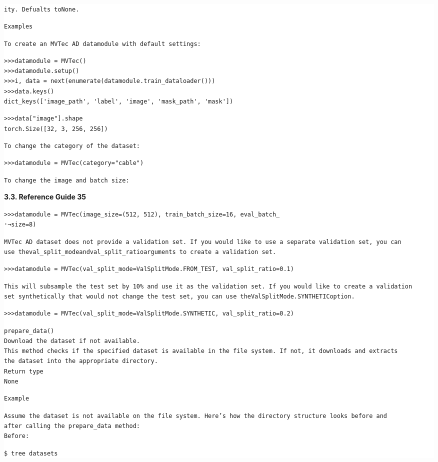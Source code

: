     ity. Defualts toNone.

```
Examples
```
```
To create an MVTec AD datamodule with default settings:
```
```
>>>datamodule = MVTec()
>>>datamodule.setup()
>>>i, data = next(enumerate(datamodule.train_dataloader()))
>>>data.keys()
dict_keys(['image_path', 'label', 'image', 'mask_path', 'mask'])
```
```
>>>data["image"].shape
torch.Size([32, 3, 256, 256])
```
```
To change the category of the dataset:
```
```
>>>datamodule = MVTec(category="cable")
```
```
To change the image and batch size:
```
**3.3. Reference Guide 35**


```
>>>datamodule = MVTec(image_size=(512, 512), train_batch_size=16, eval_batch_
˓→size=8)
```
```
MVTec AD dataset does not provide a validation set. If you would like to use a separate validation set, you can
use theval_split_modeandval_split_ratioarguments to create a validation set.
```
```
>>>datamodule = MVTec(val_split_mode=ValSplitMode.FROM_TEST, val_split_ratio=0.1)
```
```
This will subsample the test set by 10% and use it as the validation set. If you would like to create a validation
set synthetically that would not change the test set, you can use theValSplitMode.SYNTHETICoption.
```
```
>>>datamodule = MVTec(val_split_mode=ValSplitMode.SYNTHETIC, val_split_ratio=0.2)
```
```
prepare_data()
Download the dataset if not available.
This method checks if the specified dataset is available in the file system. If not, it downloads and extracts
the dataset into the appropriate directory.
Return type
None
```
```
Example
```
```
Assume the dataset is not available on the file system. Here’s how the directory structure looks before and
after calling the prepare_data method:
Before:
```
```
$ tree datasets
```